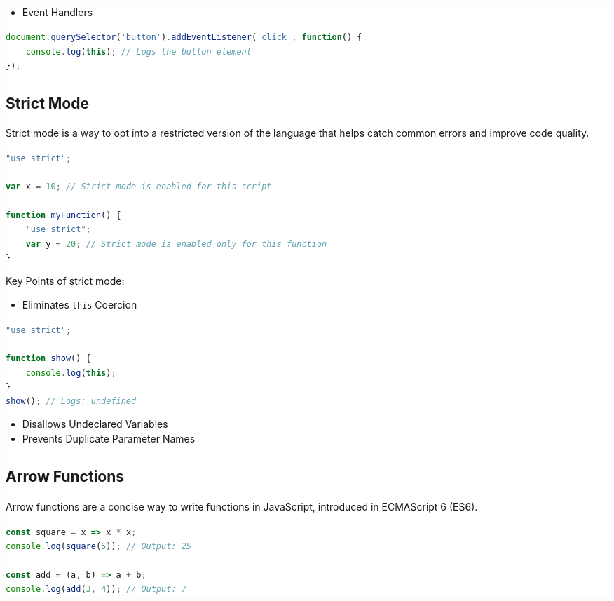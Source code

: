 - Event Handlers

```javascript
document.querySelector('button').addEventListener('click', function() {
    console.log(this); // Logs the button element
});

```

## Strict Mode

Strict mode is a way to opt into a restricted version of the language that helps catch common errors and improve code quality. 

```javascript
"use strict";

var x = 10; // Strict mode is enabled for this script

function myFunction() {
    "use strict";
    var y = 20; // Strict mode is enabled only for this function
}


```

Key Points of strict mode:

- Eliminates ``this`` Coercion

```javascript
"use strict";

function show() {
    console.log(this);
}
show(); // Logs: undefined
```

- Disallows Undeclared Variables
- Prevents Duplicate Parameter Names


## Arrow Functions

Arrow functions are a concise way to write functions in JavaScript, introduced in ECMAScript 6 (ES6). 

```javascript
const square = x => x * x;
console.log(square(5)); // Output: 25

const add = (a, b) => a + b;
console.log(add(3, 4)); // Output: 7

```
